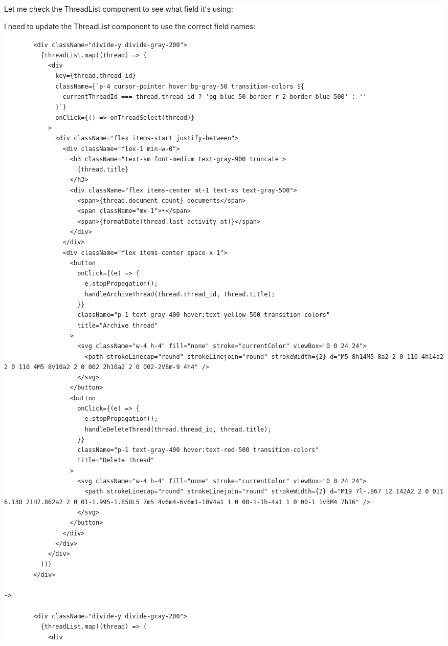 Let me check the ThreadList component to see what field it's using:


I need to update the ThreadList component to use the correct field names:


```typescriptreact
        <div className="divide-y divide-gray-200">
          {threadList.map((thread) => (
            <div
              key={thread.thread_id}
              className={`p-4 cursor-pointer hover:bg-gray-50 transition-colors ${
                currentThreadId === thread.thread_id ? 'bg-blue-50 border-r-2 border-blue-500' : ''
              }`}
              onClick={() => onThreadSelect(thread)}
            >
              <div className="flex items-start justify-between">
                <div className="flex-1 min-w-0">
                  <h3 className="text-sm font-medium text-gray-900 truncate">
                    {thread.title}
                  </h3>
                  <div className="flex items-center mt-1 text-xs text-gray-500">
                    <span>{thread.document_count} documents</span>
                    <span className="mx-1">•</span>
                    <span>{formatDate(thread.last_activity_at)}</span>
                  </div>
                </div>
                <div className="flex items-center space-x-1">
                  <button
                    onClick={(e) => {
                      e.stopPropagation();
                      handleArchiveThread(thread.thread_id, thread.title);
                    }}
                    className="p-1 text-gray-400 hover:text-yellow-500 transition-colors"
                    title="Archive thread"
                  >
                    <svg className="w-4 h-4" fill="none" stroke="currentColor" viewBox="0 0 24 24">
                      <path strokeLinecap="round" strokeLinejoin="round" strokeWidth={2} d="M5 8h14M5 8a2 2 0 110-4h14a2 2 0 110 4M5 8v10a2 2 0 002 2h10a2 2 0 002-2V8m-9 4h4" />
                    </svg>
                  </button>
                  <button
                    onClick={(e) => {
                      e.stopPropagation();
                      handleDeleteThread(thread.thread_id, thread.title);
                    }}
                    className="p-1 text-gray-400 hover:text-red-500 transition-colors"
                    title="Delete thread"
                  >
                    <svg className="w-4 h-4" fill="none" stroke="currentColor" viewBox="0 0 24 24">
                      <path strokeLinecap="round" strokeLinejoin="round" strokeWidth={2} d="M19 7l-.867 12.142A2 2 0 0116.138 21H7.862a2 2 0 01-1.995-1.858L5 7m5 4v6m4-6v6m1-10V4a1 1 0 00-1-1h-4a1 1 0 00-1 1v3M4 7h16" />
                    </svg>
                  </button>
                </div>
              </div>
            </div>
          ))}
        </div>

->

        <div className="divide-y divide-gray-200">
          {threadList.map((thread) => (
            <div
```